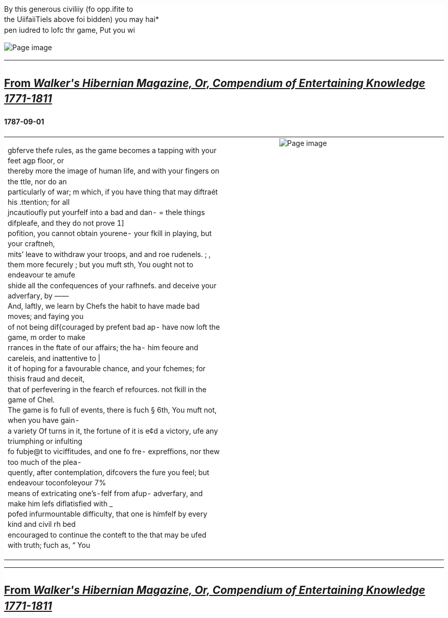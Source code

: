 By this generous civiliiy (fo opp.ifite to  
the UiifaiiTiels above foi bidden) you may hai*  
pen iudred to lofc thr game, Put you wi 
</td><td style="width: 50%; max-height: 75%; margin: auto; display: block;">
<img alt="Page image" src="https://iiif.archive.org/image/iiif/2/sim_european-magazine-and-london-review_1787-08_12%2Fsim_european-magazine-and-london-review_1787-08_12_jp2.zip%2Fsim_european-magazine-and-london-review_1787-08_12_jp2%2Fsim_european-magazine-and-london-review_1787-08_12_0058.jp2/pct:11.845466155810984,5.35289452815226,71.00893997445722,84.69468675654242/,600/0/default.jpg"/>
</td>
</tr></table>

---

## [From _Walker's Hibernian Magazine, Or, Compendium of Entertaining Knowledge 1771-1811_](https://archive.org/details/sim_walkers-hibernian-magazine_1787-09_16/page/n34/mode/1up?view=theater)

#### 1787-09-01

<table style="width: 100%;"><tr><td style="width: 50%">

  
gbferve thefe rules, as the game becomes a tapping with your feet agp floor, or  
thereby more the image of human life, and with your fingers on the ttle, nor do an  
particularly of war; m which, if you have thing that may diftraét his .ttention; for all  
jncautioufly put yourfelf into a bad and dan- = thele things difpleafe, and they do not prove 1]  
pofition, you cannot obtain yourene- your fkill in playing, but your craftneh,  
mits’ leave to withdraw your troops, and and roe rudenels. ; ,  
them more fecurely ; but you muft sth, You ought not to endeavour te amufe  
shide all the confequences of your rafhnefs. and deceive your adverfary, by ——  
And, laftly, we learn by Chefs the habit to have made bad moves; and faying you  
of not being dif{couraged by prefent bad ap- have now loft the game, m order to make  
rrances in the ftate of our affairs; the ha- him feoure and careleis, and inattentive to |  
it of hoping for a favourable chance, and your fchemes; for thisis fraud and deceit,  
that of perfevering in the fearch ef refources. not fkill in the game of Chel.  
The game is fo full of events, there is fuch § 6th, You muft not, when you have gain-  
a variety Of turns in it, the fortune of it is e¢d a victory, ufe any triumphing or infulting  
fo fubje@t to viciffitudes, and one fo fre- expreffions, nor thew too much of the plea-  
quently, after contemplation, difcovers the fure you feel; but endeavour toconfoleyour 7%  
means of extricating one’s-felf from afup- adverfary, and make him lefs diflatisfied with _  
pofed infurmountable difficulty, that one is himfelf by every kind and civil rh bed  
encouraged to continue the conteft to the that may be ufed with truth; fuch as, “ You 
</td><td style="width: 50%; max-height: 75%; margin: auto; display: block;">
<img alt="Page image" src="https://iiif.archive.org/image/iiif/2/sim_walkers-hibernian-magazine_1787-09_16%2Fsim_walkers-hibernian-magazine_1787-09_16_jp2.zip%2Fsim_walkers-hibernian-magazine_1787-09_16_jp2%2Fsim_walkers-hibernian-magazine_1787-09_16_0034.jp2/pct:6.548642145067033,14.352218700475436,89.01684427638364,26.990887480190175/600,/0/default.jpg"/>
</td>
</tr></table>

---

## [From _Walker's Hibernian Magazine, Or, Compendium of Entertaining Knowledge 1771-1811_](https://archive.org/details/sim_walkers-hibernian-magazine_1787-09_16/page/n34/mode/1up?view=theater)
